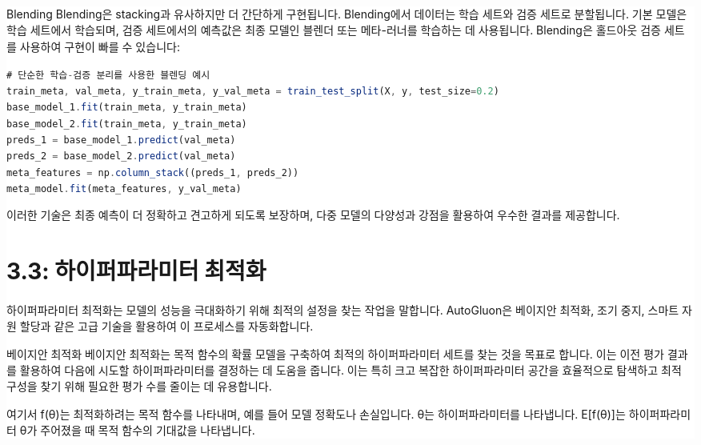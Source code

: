 <script>
     (adsbygoogle = window.adsbygoogle || []).push({});
</script>

Blending
Blending은 stacking과 유사하지만 더 간단하게 구현됩니다. Blending에서 데이터는 학습 세트와 검증 세트로 분할됩니다. 기본 모델은 학습 세트에서 학습되며, 검증 세트에서의 예측값은 최종 모델인 블렌더 또는 메타-러너를 학습하는 데 사용됩니다. Blending은 홀드아웃 검증 세트를 사용하여 구현이 빠를 수 있습니다:

```js
# 단순한 학습-검증 분리를 사용한 블렌딩 예시
train_meta, val_meta, y_train_meta, y_val_meta = train_test_split(X, y, test_size=0.2)
base_model_1.fit(train_meta, y_train_meta)
base_model_2.fit(train_meta, y_train_meta)
preds_1 = base_model_1.predict(val_meta)
preds_2 = base_model_2.predict(val_meta)
meta_features = np.column_stack((preds_1, preds_2))
meta_model.fit(meta_features, y_val_meta)
```

이러한 기술은 최종 예측이 더 정확하고 견고하게 되도록 보장하며, 다중 모델의 다양성과 강점을 활용하여 우수한 결과를 제공합니다.

# 3.3: 하이퍼파라미터 최적화



<ins class="adsbygoogle"
     style="display:block"
     data-ad-client="ca-pub-4877378276818686"
     data-ad-slot="1898504329"
     data-ad-format="auto"
     data-full-width-responsive="true"></ins>

<script>
     (adsbygoogle = window.adsbygoogle || []).push({});
</script>

하이퍼파라미터 최적화는 모델의 성능을 극대화하기 위해 최적의 설정을 찾는 작업을 말합니다. AutoGluon은 베이지안 최적화, 조기 중지, 스마트 자원 할당과 같은 고급 기술을 활용하여 이 프로세스를 자동화합니다.

베이지안 최적화
베이지안 최적화는 목적 함수의 확률 모델을 구축하여 최적의 하이퍼파라미터 세트를 찾는 것을 목표로 합니다. 이는 이전 평가 결과를 활용하여 다음에 시도할 하이퍼파라미터를 결정하는 데 도움을 줍니다. 이는 특히 크고 복잡한 하이퍼파라미터 공간을 효율적으로 탐색하고 최적 구성을 찾기 위해 필요한 평가 수를 줄이는 데 유용합니다.

여기서 f(θ)는 최적화하려는 목적 함수를 나타내며, 예를 들어 모델 정확도나 손실입니다. θ는 하이퍼파라미터를 나타냅니다. E[f(θ)]는 하이퍼파라미터 θ가 주어졌을 때 목적 함수의 기대값을 나타냅니다.



<ins class="adsbygoogle"
     style="display:block"
     data-ad-client="ca-pub-4877378276818686"
     data-ad-slot="1898504329"
     data-ad-format="auto"
     data-full-width-responsive="true"></ins>

<script>
     (adsbygoogle = window.adsbygoogle || []).push({});
</script>
